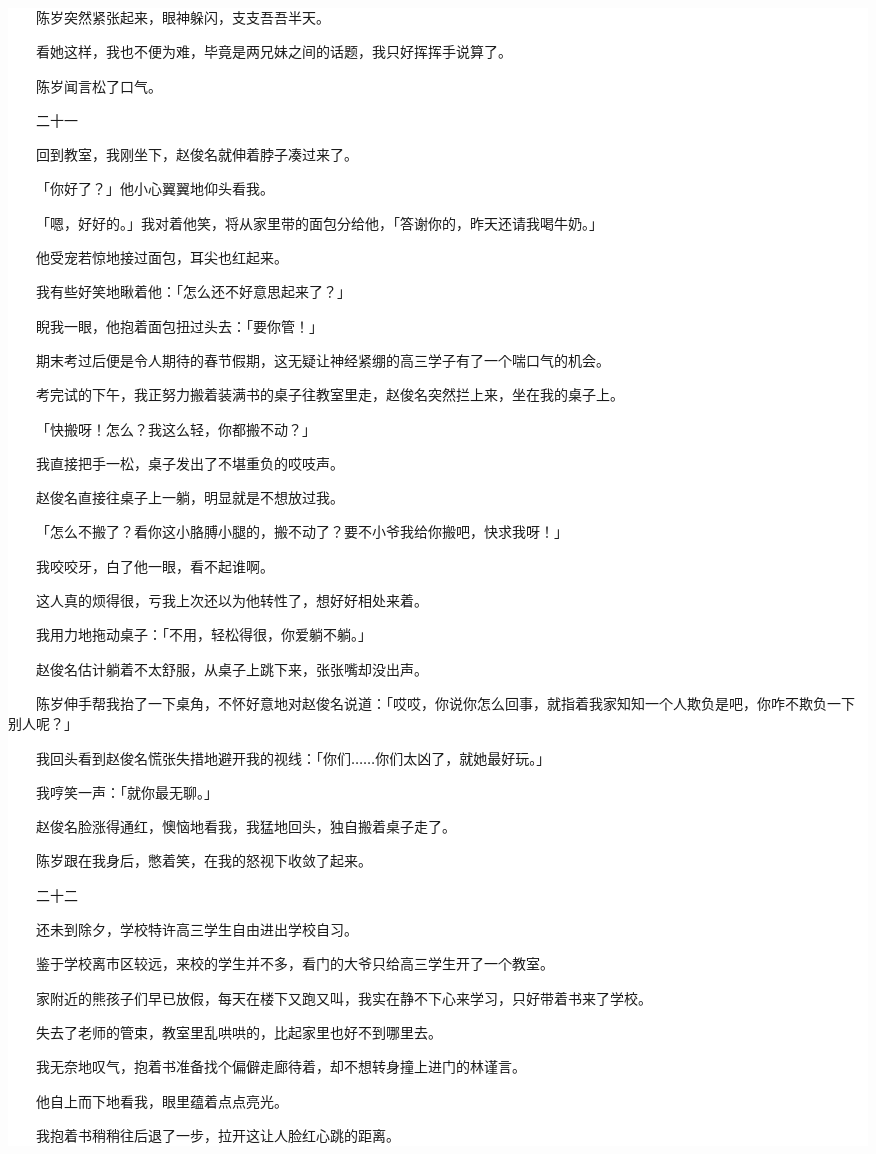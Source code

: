 &emsp;&emsp;陈岁突然紧张起来，眼神躲闪，支支吾吾半天。  
  
&emsp;&emsp;看她这样，我也不便为难，毕竟是两兄妹之间的话题，我只好挥挥手说算了。  
  
&emsp;&emsp;陈岁闻言松了口气。  
  
&emsp;&emsp;二十一  
  
&emsp;&emsp;回到教室，我刚坐下，赵俊名就伸着脖子凑过来了。  
  
&emsp;&emsp;「你好了？」他小心翼翼地仰头看我。  
  
&emsp;&emsp;「嗯，好好的。」我对着他笑，将从家里带的面包分给他，「答谢你的，昨天还请我喝牛奶。」  
  
&emsp;&emsp;他受宠若惊地接过面包，耳尖也红起来。  
  
&emsp;&emsp;我有些好笑地瞅着他：「怎么还不好意思起来了？」  
  
&emsp;&emsp;睨我一眼，他抱着面包扭过头去：「要你管！」  
  
&emsp;&emsp;期末考过后便是令人期待的春节假期，这无疑让神经紧绷的高三学子有了一个喘口气的机会。  
  
&emsp;&emsp;考完试的下午，我正努力搬着装满书的桌子往教室里走，赵俊名突然拦上来，坐在我的桌子上。  
  
&emsp;&emsp;「快搬呀！怎么？我这么轻，你都搬不动？」  
  
&emsp;&emsp;我直接把手一松，桌子发出了不堪重负的哎吱声。  
  
&emsp;&emsp;赵俊名直接往桌子上一躺，明显就是不想放过我。  
  
&emsp;&emsp;「怎么不搬了？看你这小胳膊小腿的，搬不动了？要不小爷我给你搬吧，快求我呀！」  
  
&emsp;&emsp;我咬咬牙，白了他一眼，看不起谁啊。  
  
&emsp;&emsp;这人真的烦得很，亏我上次还以为他转性了，想好好相处来着。  
  
&emsp;&emsp;我用力地拖动桌子：「不用，轻松得很，你爱躺不躺。」  
  
&emsp;&emsp;赵俊名估计躺着不太舒服，从桌子上跳下来，张张嘴却没出声。  
  
&emsp;&emsp;陈岁伸手帮我抬了一下桌角，不怀好意地对赵俊名说道：「哎哎，你说你怎么回事，就指着我家知知一个人欺负是吧，你咋不欺负一下别人呢？」  
  
&emsp;&emsp;我回头看到赵俊名慌张失措地避开我的视线：「你们……你们太凶了，就她最好玩。」  
  
&emsp;&emsp;我哼笑一声：「就你最无聊。」  
  
&emsp;&emsp;赵俊名脸涨得通红，懊恼地看我，我猛地回头，独自搬着桌子走了。  
  
&emsp;&emsp;陈岁跟在我身后，憋着笑，在我的怒视下收敛了起来。  
  
&emsp;&emsp;二十二  
  
&emsp;&emsp;还未到除夕，学校特许高三学生自由进出学校自习。  
  
&emsp;&emsp;鉴于学校离市区较远，来校的学生并不多，看门的大爷只给高三学生开了一个教室。  
  
&emsp;&emsp;家附近的熊孩子们早已放假，每天在楼下又跑又叫，我实在静不下心来学习，只好带着书来了学校。  
  
&emsp;&emsp;失去了老师的管束，教室里乱哄哄的，比起家里也好不到哪里去。  
  
&emsp;&emsp;我无奈地叹气，抱着书准备找个偏僻走廊待着，却不想转身撞上进门的林谨言。  
  
&emsp;&emsp;他自上而下地看我，眼里蕴着点点亮光。  
  
&emsp;&emsp;我抱着书稍稍往后退了一步，拉开这让人脸红心跳的距离。  
  
